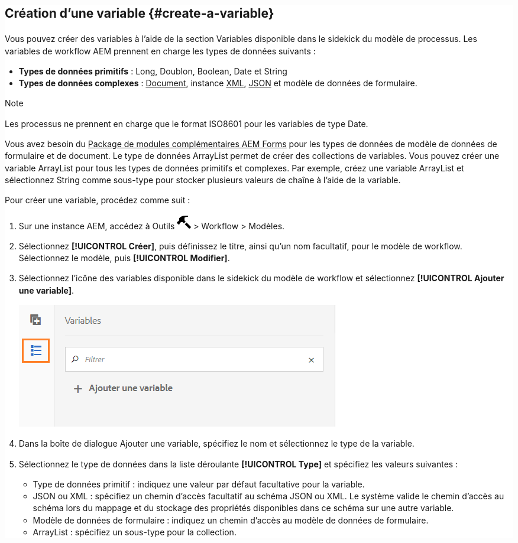 ## Création d’une variable {#create-a-variable}

Vous pouvez créer des variables à l’aide de la section Variables disponible dans le sidekick du modèle de processus. Les variables de workflow AEM prennent en charge les types de données suivants :

* **Types de données primitifs** : Long, Doublon, Boolean, Date et String
* **Types de données complexes** : [Document](https://helpx.adobe.com/experience-manager/6-5/forms/javadocs/com/adobe/aemfd/docmanager/Document.html), instance [XML](https://docs.oracle.com/javase/8/docs/api/org/w3c/dom/Document.html), [JSON](https://static.javadoc.io/com.google.code.gson/gson/2.3/com/google/gson/JsonObject.html) et modèle de données de formulaire.

>[!NOTE]
>
>Les processus ne prennent en charge que le format ISO8601 pour les variables de type Date.

Vous avez besoin du [Package de modules complémentaires AEM Forms](https://experienceleague.adobe.com/docs/experience-manager-release-information/aem-release-updates/forms-updates/aem-forms-releases.html?lang=fr) pour les types de données de modèle de données de formulaire et de document.  Le type de données ArrayList permet de créer des collections de variables. Vous pouvez créer une variable ArrayList pour tous les types de données primitifs et complexes. Par exemple, créez une variable ArrayList et sélectionnez String comme sous-type pour stocker plusieurs valeurs de chaîne à l’aide de la variable.

Pour créer une variable, procédez comme suit :

1. Sur une instance AEM, accédez à Outils ![Outils](/help/forms/using/assets/hammer.png) > Workflow > Modèles.
1. Sélectionnez **[!UICONTROL Créer]**, puis définissez le titre, ainsi qu’un nom facultatif, pour le modèle de workflow. Sélectionnez le modèle, puis **[!UICONTROL Modifier]**.
1. Sélectionnez l’icône des variables disponible dans le sidekick du modèle de workflow et sélectionnez **[!UICONTROL Ajouter une variable]**.

   ![Ajouter une variable](assets/variables_add_variable_new.png)

1. Dans la boîte de dialogue Ajouter une variable, spécifiez le nom et sélectionnez le type de la variable.
1. Sélectionnez le type de données dans la liste déroulante **[!UICONTROL Type]** et spécifiez les valeurs suivantes :

   * Type de données primitif : indiquez une valeur par défaut facultative pour la variable.
   * JSON ou XML : spécifiez un chemin d’accès facultatif au schéma JSON ou XML. Le système valide le chemin d’accès au schéma lors du mappage et du stockage des propriétés disponibles dans ce schéma sur une autre variable.
   * Modèle de données de formulaire : indiquez un chemin d’accès au modèle de données de formulaire.
   * ArrayList : spécifiez un sous-type pour la collection.
